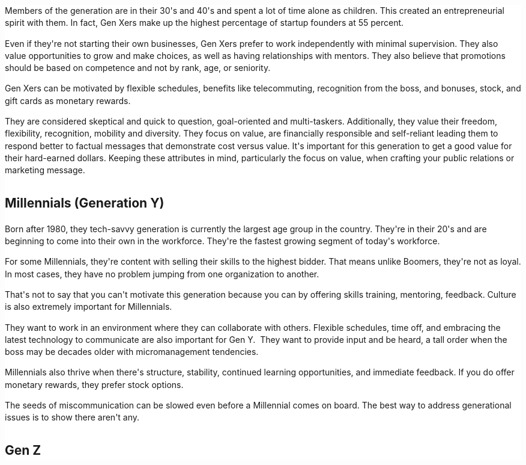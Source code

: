 Members of the generation are in their 30's and 40's and spent a lot of
time alone as children. This created an entrepreneurial spirit with
them. In fact, Gen Xers make up the highest percentage of startup
founders at 55 percent.

Even if they're not starting their own businesses, Gen Xers prefer to
work independently with minimal supervision. They also value
opportunities to grow and make choices, as well as having relationships
with mentors. They also believe that promotions should be based on
competence and not by rank, age, or seniority.

Gen Xers can be motivated by flexible schedules, benefits like
telecommuting, recognition from the boss, and bonuses, stock, and gift
cards as monetary rewards.

They are considered skeptical and quick to question, goal-oriented and
multi-taskers. Additionally, they value their freedom, flexibility,
recognition, mobility and diversity. They focus on value, are
financially responsible and self-reliant leading them to respond better
to factual messages that demonstrate cost versus value. It's important
for this generation to get a good value for their hard-earned dollars.
Keeping these attributes in mind, particularly the focus on value, when
crafting your public relations or marketing message.

## Millennials (Generation Y)

Born after 1980, they tech-savvy generation is currently the largest age
group in the country. They're in their 20's and are beginning to come
into their own in the workforce. They're the fastest growing segment of
today's workforce.

For some Millennials, they're content with selling their skills to the
highest bidder. That means unlike Boomers, they're not as loyal. In most
cases, they have no problem jumping from one organization to another.

That's not to say that you can't motivate this generation because you
can by offering skills training, mentoring, feedback. Culture is also
extremely important for Millennials.

They want to work in an environment where they can collaborate with
others. Flexible schedules, time off, and embracing the latest
technology to communicate are also important for Gen Y.  They want to
provide input and be heard, a tall order when the boss may be decades
older with micromanagement tendencies.

Millennials also thrive when there's structure, stability, continued
learning opportunities, and immediate feedback. If you do offer monetary
rewards, they prefer stock options.

The seeds of miscommunication can be slowed even before a Millennial
comes on board. The best way to address generational issues is to show
there aren't any.

## Gen Z
